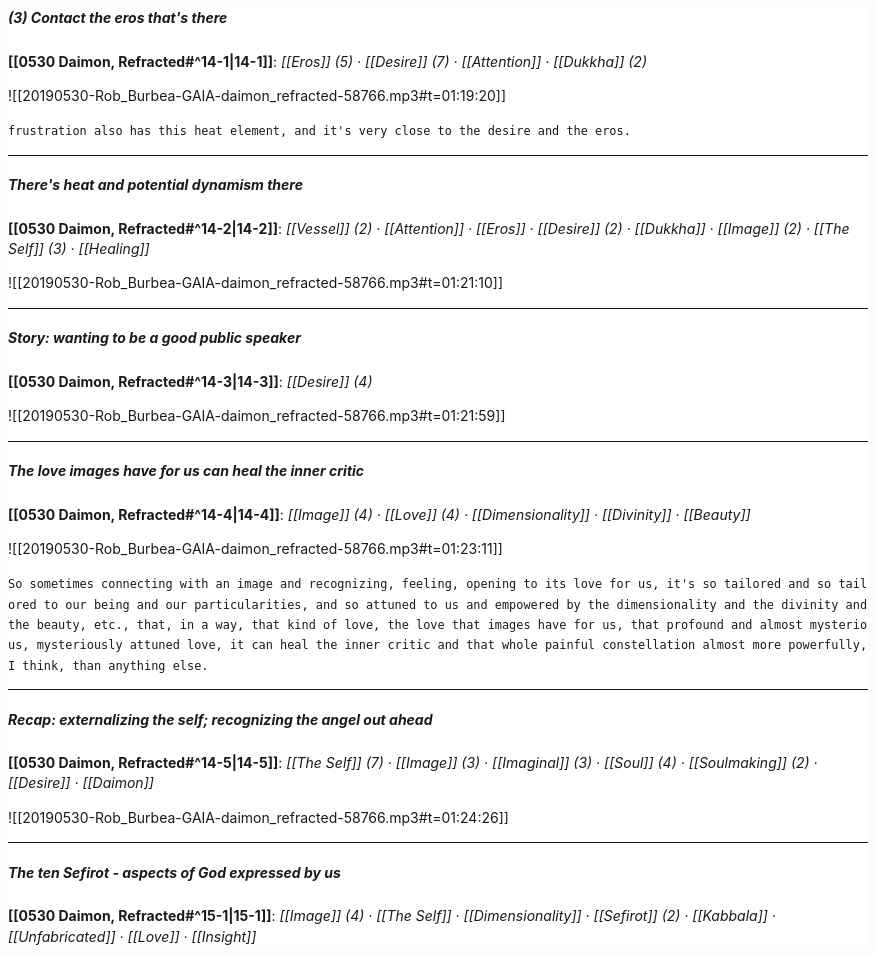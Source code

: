 ##### (3) Contact the eros that's there
<span class="counts">**[[0530 Daimon, Refracted#^14-1|14-1]]**: _[[Eros]] (5) · [[Desire]] (7) · [[Attention]] · [[Dukkha]] (2)_</span>

![[20190530-Rob_Burbea-GAIA-daimon_refracted-58766.mp3#t=01:19:20]]

```ad-quote
frustration also has this heat element, and it's very close to the desire and the eros.
```

---
##### There's heat and potential dynamism there
<span class="counts">**[[0530 Daimon, Refracted#^14-2|14-2]]**: _[[Vessel]] (2) · [[Attention]] · [[Eros]] · [[Desire]] (2) · [[Dukkha]] · [[Image]] (2) · [[The Self]] (3) · [[Healing]]_</span>

![[20190530-Rob_Burbea-GAIA-daimon_refracted-58766.mp3#t=01:21:10]]

---
##### Story: wanting to be a good public speaker
<span class="counts">**[[0530 Daimon, Refracted#^14-3|14-3]]**: _[[Desire]] (4)_</span>

![[20190530-Rob_Burbea-GAIA-daimon_refracted-58766.mp3#t=01:21:59]]

---
##### The love images have for us can heal the inner critic
<span class="counts">**[[0530 Daimon, Refracted#^14-4|14-4]]**: _[[Image]] (4) · [[Love]] (4) · [[Dimensionality]] · [[Divinity]] · [[Beauty]]_</span>

![[20190530-Rob_Burbea-GAIA-daimon_refracted-58766.mp3#t=01:23:11]]

```ad-quote
So sometimes connecting with an image and recognizing, feeling, opening to its love for us, it's so tailored and so tailored to our being and our particularities, and so attuned to us and empowered by the dimensionality and the divinity and the beauty, etc., that, in a way, that kind of love, the love that images have for us, that profound and almost mysterious, mysteriously attuned love, it can heal the inner critic and that whole painful constellation almost more powerfully, I think, than anything else.
```

---
##### Recap: externalizing the self; recognizing the angel out ahead
<span class="counts">**[[0530 Daimon, Refracted#^14-5|14-5]]**: _[[The Self]] (7) · [[Image]] (3) · [[Imaginal]] (3) · [[Soul]] (4) · [[Soulmaking]] (2) · [[Desire]] · [[Daimon]]_</span>

![[20190530-Rob_Burbea-GAIA-daimon_refracted-58766.mp3#t=01:24:26]]

---
##### The ten Sefirot - aspects of God expressed by us
<span class="counts">**[[0530 Daimon, Refracted#^15-1|15-1]]**: _[[Image]] (4) · [[The Self]] · [[Dimensionality]] · [[Sefirot]] (2) · [[Kabbala]] · [[Unfabricated]] · [[Love]] · [[Insight]]_</span>
